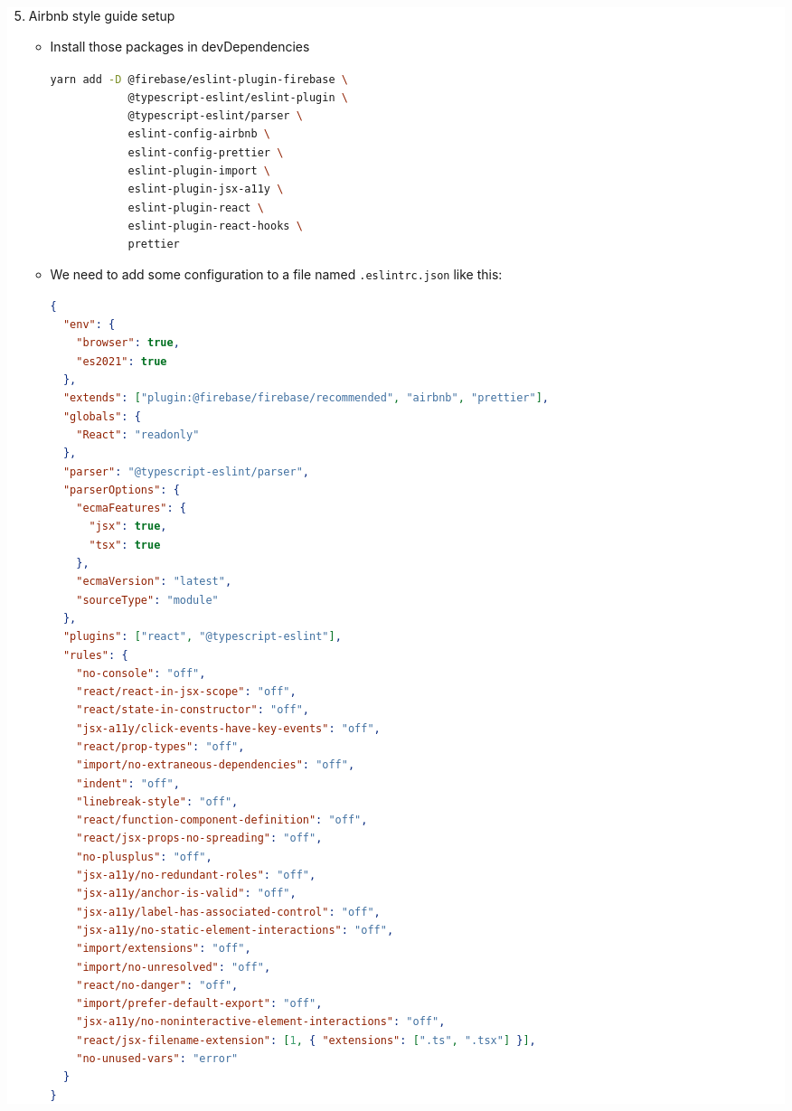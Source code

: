 5.  Airbnb style guide setup

    - Install those packages in devDependencies

      ```sh
      yarn add -D @firebase/eslint-plugin-firebase \
                  @typescript-eslint/eslint-plugin \
                  @typescript-eslint/parser \
                  eslint-config-airbnb \
                  eslint-config-prettier \
                  eslint-plugin-import \
                  eslint-plugin-jsx-a11y \
                  eslint-plugin-react \
                  eslint-plugin-react-hooks \
                  prettier
      ```

    - We need to add some configuration to a file named `.eslintrc.json` like this:

      ```json
      {
        "env": {
          "browser": true,
          "es2021": true
        },
        "extends": ["plugin:@firebase/firebase/recommended", "airbnb", "prettier"],
        "globals": {
          "React": "readonly"
        },
        "parser": "@typescript-eslint/parser",
        "parserOptions": {
          "ecmaFeatures": {
            "jsx": true,
            "tsx": true
          },
          "ecmaVersion": "latest",
          "sourceType": "module"
        },
        "plugins": ["react", "@typescript-eslint"],
        "rules": {
          "no-console": "off",
          "react/react-in-jsx-scope": "off",
          "react/state-in-constructor": "off",
          "jsx-a11y/click-events-have-key-events": "off",
          "react/prop-types": "off",
          "import/no-extraneous-dependencies": "off",
          "indent": "off",
          "linebreak-style": "off",
          "react/function-component-definition": "off",
          "react/jsx-props-no-spreading": "off",
          "no-plusplus": "off",
          "jsx-a11y/no-redundant-roles": "off",
          "jsx-a11y/anchor-is-valid": "off",
          "jsx-a11y/label-has-associated-control": "off",
          "jsx-a11y/no-static-element-interactions": "off",
          "import/extensions": "off",
          "import/no-unresolved": "off",
          "react/no-danger": "off",
          "import/prefer-default-export": "off",
          "jsx-a11y/no-noninteractive-element-interactions": "off",
          "react/jsx-filename-extension": [1, { "extensions": [".ts", ".tsx"] }],
          "no-unused-vars": "error"
        }
      }
      ```


[facebook-shield]: https://img.shields.io/badge/-Facebook-black.svg?style=flat-square&logo=facebook&color=555&logoColor
[facebook-url]: https://facebook.com/rsshonjoydas
[twitter-shield]: https://img.shields.io/badge/-Facebook-black.svg?style=flat-square&logo=twitter&color=555&logoColor
[twitter-url]: https://twitter.com/rsshonjoydas
[instagram-shield]: https://img.shields.io/badge/-Instagram-black.svg?style=flat-square&logo=instagram&color=555&logoColor
[instagram-url]: https://instagram.com/rsshonjoydas
[linkedin-shield]: https://img.shields.io/badge/-LinkedIn-black.svg?style=flat-square&logo=linkedin&colorB
[linkedin-url]: https://linkedin.com/in/rsshonjoydas